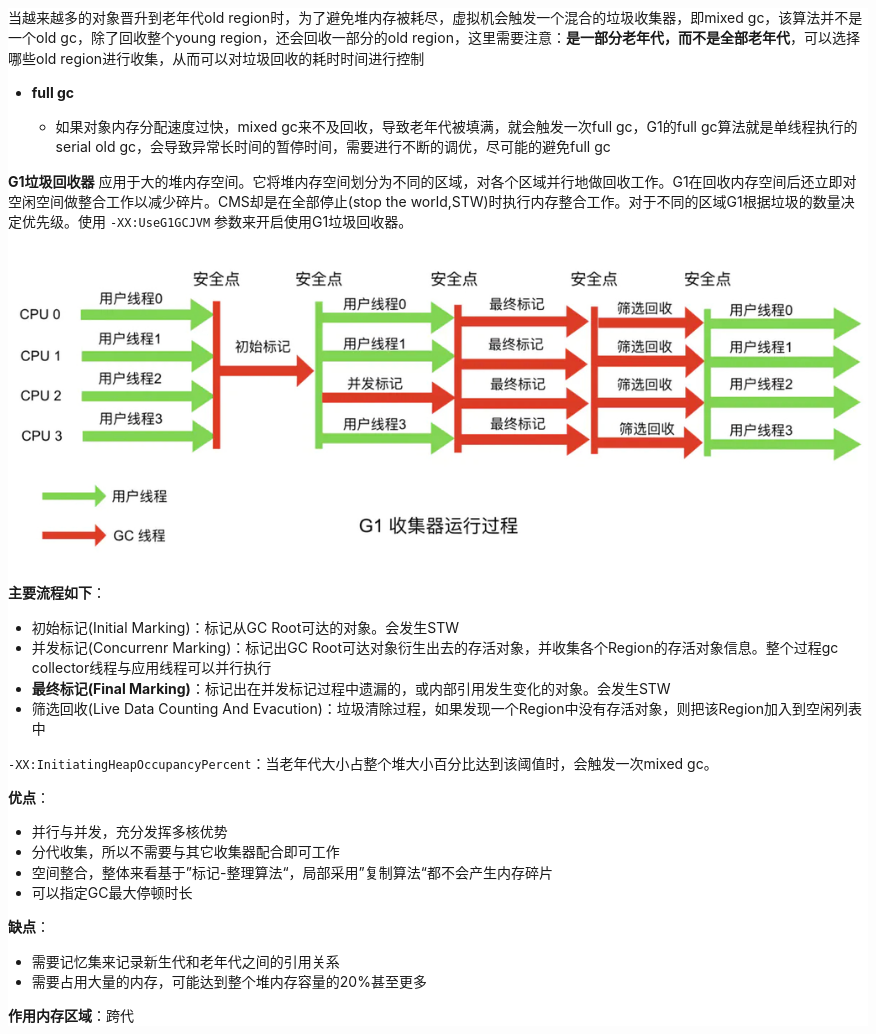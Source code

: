   当越来越多的对象晋升到老年代old region时，为了避免堆内存被耗尽，虚拟机会触发一个混合的垃圾收集器，即mixed gc，该算法并不是一个old gc，除了回收整个young region，还会回收一部分的old region，这里需要注意：**是一部分老年代，而不是全部老年代**，可以选择哪些old region进行收集，从而可以对垃圾回收的耗时时间进行控制

- **full gc**
  
  - 如果对象内存分配速度过快，mixed gc来不及回收，导致老年代被填满，就会触发一次full gc，G1的full gc算法就是单线程执行的serial old gc，会导致异常长时间的暂停时间，需要进行不断的调优，尽可能的避免full gc



**G1垃圾回收器** 应用于大的堆内存空间。它将堆内存空间划分为不同的区域，对各个区域并行地做回收工作。G1在回收内存空间后还立即对空闲空间做整合工作以减少碎片。CMS却是在全部停止(stop the world,STW)时执行内存整合工作。对于不同的区域G1根据垃圾的数量决定优先级。使用 `-XX:UseG1GCJVM` 参数来开启使用G1垃圾回收器。

![G1收集器](images/JVM/G1收集器.jpg)

**主要流程如下**：

- 初始标记(Initial Marking)：标记从GC Root可达的对象。会发生STW
- 并发标记(Concurrenr Marking)：标记出GC Root可达对象衍生出去的存活对象，并收集各个Region的存活对象信息。整个过程gc collector线程与应用线程可以并行执行
- **最终标记(Final Marking)**：标记出在并发标记过程中遗漏的，或内部引用发生变化的对象。会发生STW
- 筛选回收(Live Data Counting And Evacution)：垃圾清除过程，如果发现一个Region中没有存活对象，则把该Region加入到空闲列表中



 `-XX:InitiatingHeapOccupancyPercent`：当老年代大小占整个堆大小百分比达到该阈值时，会触发一次mixed gc。



**优点**：

- 并行与并发，充分发挥多核优势
- 分代收集，所以不需要与其它收集器配合即可工作
- 空间整合，整体来看基于”标记-整理算法“，局部采用”复制算法“都不会产生内存碎片
- 可以指定GC最大停顿时长

**缺点**：

- 需要记忆集来记录新生代和老年代之间的引用关系
- 需要占用大量的内存，可能达到整个堆内存容量的20%甚至更多



**作用内存区域**：跨代
